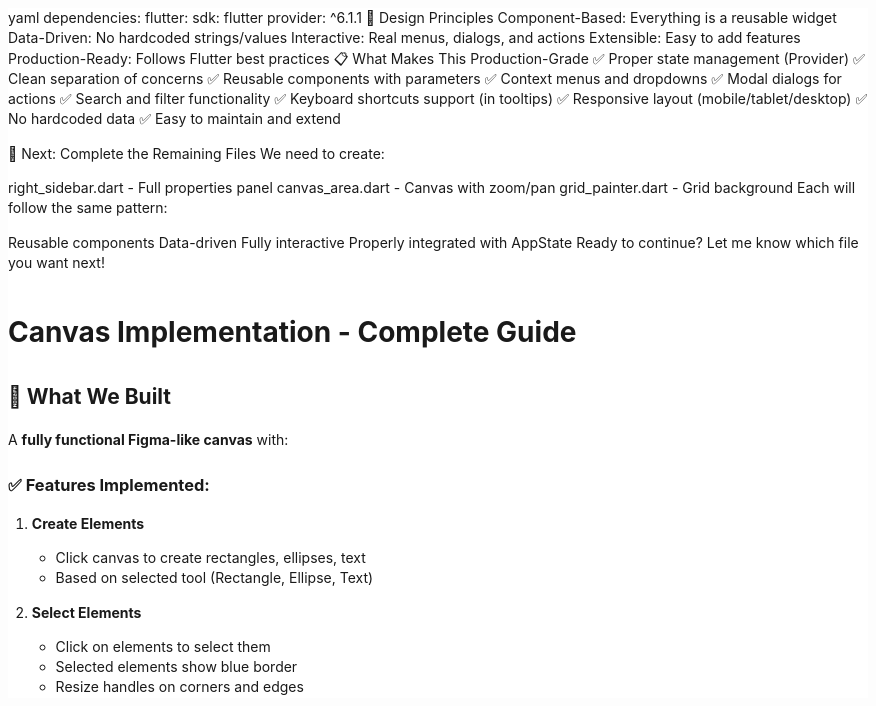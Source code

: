yaml
dependencies:
  flutter:
    sdk: flutter
  provider: ^6.1.1
🎯 Design Principles
Component-Based: Everything is a reusable widget
Data-Driven: No hardcoded strings/values
Interactive: Real menus, dialogs, and actions
Extensible: Easy to add features
Production-Ready: Follows Flutter best practices
📋 What Makes This Production-Grade
✅ Proper state management (Provider)
✅ Clean separation of concerns
✅ Reusable components with parameters
✅ Context menus and dropdowns
✅ Modal dialogs for actions
✅ Search and filter functionality
✅ Keyboard shortcuts support (in tooltips)
✅ Responsive layout (mobile/tablet/desktop)
✅ No hardcoded data
✅ Easy to maintain and extend

🔄 Next: Complete the Remaining Files
We need to create:

right_sidebar.dart - Full properties panel
canvas_area.dart - Canvas with zoom/pan
grid_painter.dart - Grid background
Each will follow the same pattern:

Reusable components
Data-driven
Fully interactive
Properly integrated with AppState
Ready to continue? Let me know which file you want next!

# Canvas Implementation - Complete Guide

## 🎉 What We Built

A **fully functional Figma-like canvas** with:

### ✅ Features Implemented:

1. **Create Elements**
   - Click canvas to create rectangles, ellipses, text
   - Based on selected tool (Rectangle, Ellipse, Text)
   
2. **Select Elements**
   - Click on elements to select them
   - Selected elements show blue border
   - Resize handles on corners and edges
